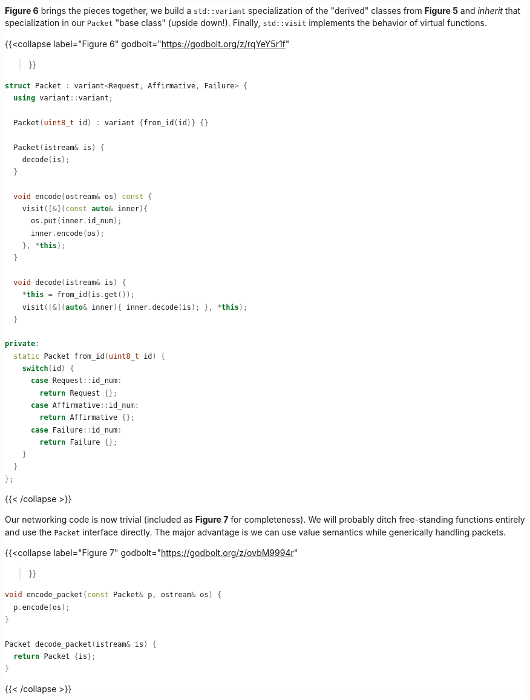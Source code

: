 **Figure 6** brings the pieces together, we build a `std::variant`
specialization of the "derived" classes from **Figure 5** and _inherit_ that
specialization in our `Packet` "base class" (upside down!). Finally,
`std::visit` implements the behavior of virtual functions.

{{<collapse
  label="Figure 6"
  godbolt="https://godbolt.org/z/rqYeY5r1f"
>}}
```cpp
struct Packet : variant<Request, Affirmative, Failure> {
  using variant::variant;

  Packet(uint8_t id) : variant {from_id(id)} {}

  Packet(istream& is) {
    decode(is);
  }

  void encode(ostream& os) const {
    visit([&](const auto& inner){
      os.put(inner.id_num);
      inner.encode(os);
    }, *this);
  }

  void decode(istream& is) {
    *this = from_id(is.get());
    visit([&](auto& inner){ inner.decode(is); }, *this);
  }

private:
  static Packet from_id(uint8_t id) {
    switch(id) {
      case Request::id_num:
        return Request {};
      case Affirmative::id_num:
        return Affirmative {};
      case Failure::id_num:
        return Failure {};
    }
  }
};
```
{{< /collapse >}}

Our networking code is now trivial (included as **Figure 7** for completeness).
We will probably ditch free-standing functions entirely and use the `Packet`
interface directly. The major advantage is we can use value semantics while
generically handling packets.

{{<collapse
  label="Figure 7"
  godbolt="https://godbolt.org/z/ovbM9994r"
>}}
```cpp
void encode_packet(const Packet& p, ostream& os) {
  p.encode(os);
}

Packet decode_packet(istream& is) {
  return Packet {is};
}
```
{{< /collapse >}}
